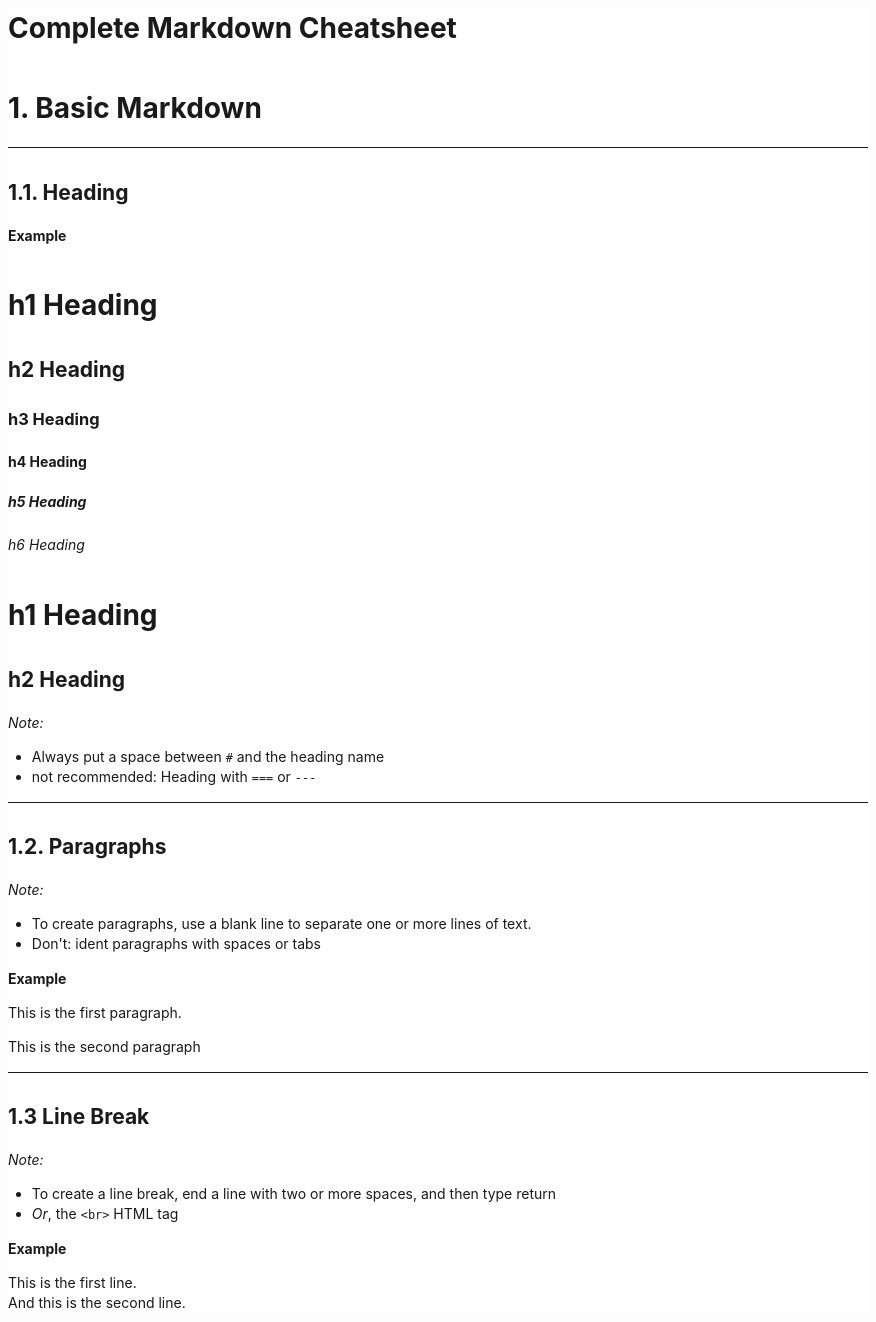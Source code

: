 # Complete Markdown Cheatsheet

# 1. Basic Markdown
---
## 1.1. Heading

**Example**

# h1 Heading
## h2 Heading
### h3 Heading
#### h4 Heading
##### h5 Heading
###### h6 Heading
h1 Heading
==========
h2 Heading
----------

*Note:*
- Always put a space between `#` and the heading name
- not recommended: Heading with  `===` or `---` 

---
## 1.2. Paragraphs
*Note:*
- To create paragraphs, use a blank line to separate one or more lines of text.
- Don't: ident paragraphs with spaces or tabs

**Example**

This is the first paragraph.

This is the second paragraph

---
## 1.3 Line Break
*Note:*
- To create a line break, end a line with two or more spaces, and then type return
- *Or*, the `<br>` HTML tag

**Example**

This is the first line.  
And this is the second line.
